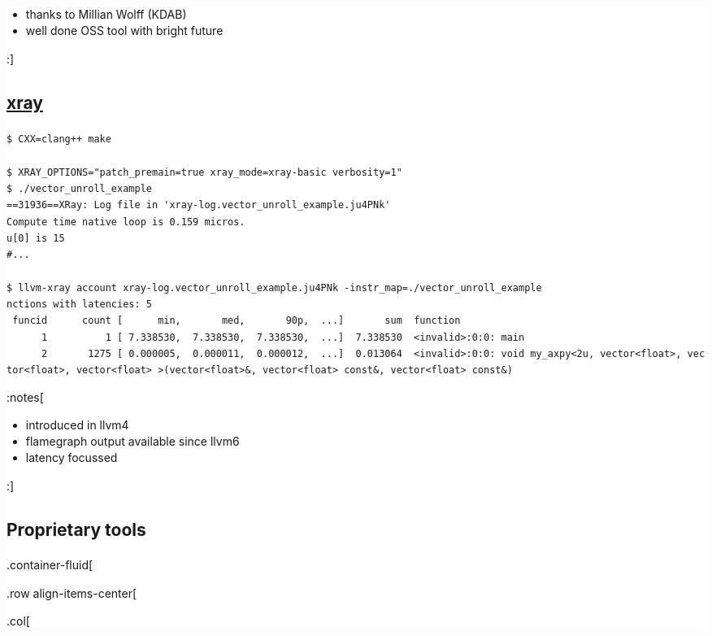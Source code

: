 - thanks to Millian Wolff (KDAB)
- well done OSS tool with bright future

:]

## [xray](https://llvm.org/docs/XRay.html)

  
```
$ CXX=clang++ make

$ XRAY_OPTIONS="patch_premain=true xray_mode=xray-basic verbosity=1" 
$ ./vector_unroll_example
==31936==XRay: Log file in 'xray-log.vector_unroll_example.ju4PNk'
Compute time native loop is 0.159 micros.
u[0] is 15
#...

$ llvm-xray account xray-log.vector_unroll_example.ju4PNk -instr_map=./vector_unroll_example
nctions with latencies: 5
 funcid      count [      min,       med,       90p,  ...]       sum  function    
      1          1 [ 7.338530,  7.338530,  7.338530,  ...]  7.338530  <invalid>:0:0: main
      2       1275 [ 0.000005,  0.000011,  0.000012,  ...]  0.013064  <invalid>:0:0: void my_axpy<2u, vector<float>, vector<float>, vector<float> >(vector<float>&, vector<float> const&, vector<float> const&)
```

:notes[

- introduced in llvm4
- flamegraph output available since llvm6
- latency focussed 

:]

## Proprietary tools

.container-fluid[

.row align-items-center[

  .col[
  

[haylink]: https://github.com/nickbruun/hayai
[cellink]: https://github.com/DigitalInBlue/Celero
[nonlink]: https://nonius.io/
[benlink]: https://github.com/google/benchmark
